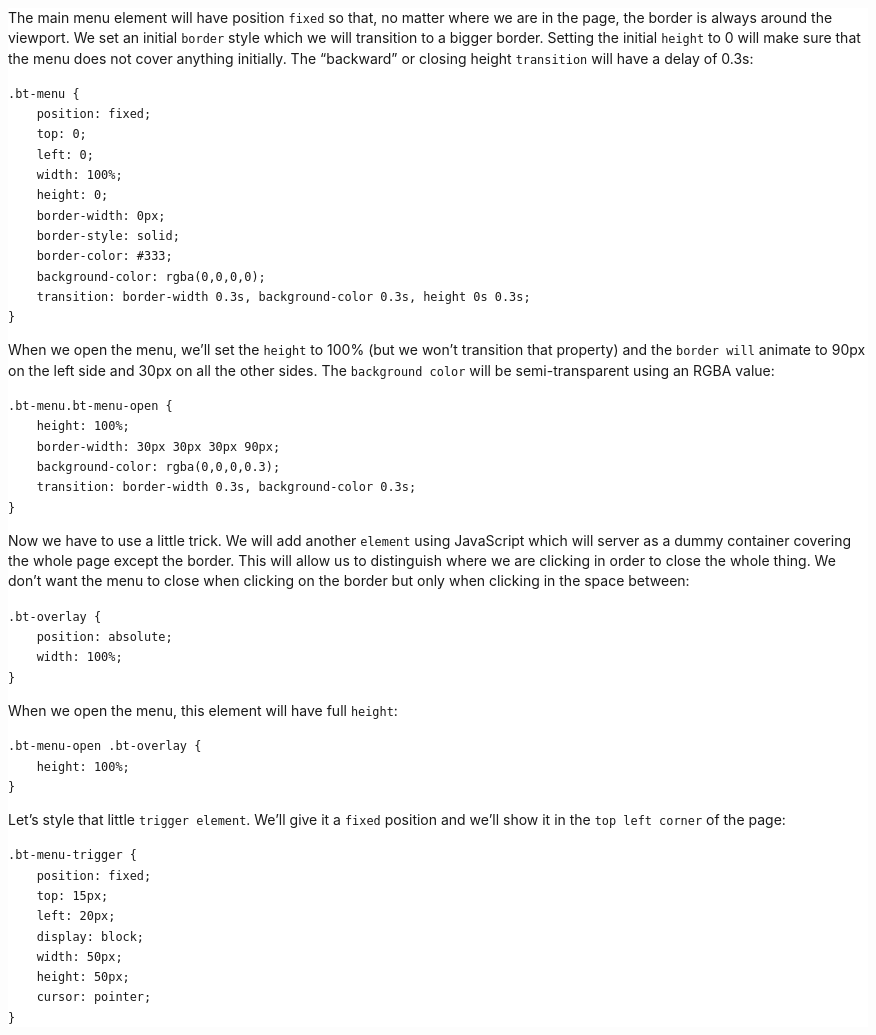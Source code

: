 The main menu element will have position `fixed` so that, no matter where we are in the page, the border is always around the viewport. We set an initial `border` style which we will transition to a bigger border. Setting the initial `height` to 0 will make sure that the menu does not cover anything initially. The “backward” or closing height `transition` will have a delay of 0.3s:

```
.bt-menu {
    position: fixed;
    top: 0;
    left: 0;
    width: 100%;
    height: 0;
    border-width: 0px;
    border-style: solid;
    border-color: #333;
    background-color: rgba(0,0,0,0);
    transition: border-width 0.3s, background-color 0.3s, height 0s 0.3s;
}
```

When we open the menu, we’ll set the `height` to 100% (but we won’t transition that property) and the `border will` animate to 90px on the left side and 30px on all the other sides. The `background color` will be semi-transparent using an RGBA value:

```
.bt-menu.bt-menu-open {
    height: 100%;
    border-width: 30px 30px 30px 90px;
    background-color: rgba(0,0,0,0.3);
    transition: border-width 0.3s, background-color 0.3s;
}
```

Now we have to use a little trick. We will add another `element` using JavaScript which will server as a dummy container covering the whole page except the border. This will allow us to distinguish where we are clicking in order to close the whole thing. We don’t want the menu to close when clicking on the border but only when clicking in the space between:

```
.bt-overlay {
    position: absolute;
    width: 100%;
}
```

When we open the menu, this element will have full `height`:

```
.bt-menu-open .bt-overlay {
    height: 100%;
}
```

Let’s style that little `trigger element`. We’ll give it a `fixed` position and we’ll show it in the `top left corner` of the page:

```
.bt-menu-trigger {
    position: fixed;
    top: 15px;
    left: 20px;
    display: block;
    width: 50px;
    height: 50px;
    cursor: pointer;
}
```
